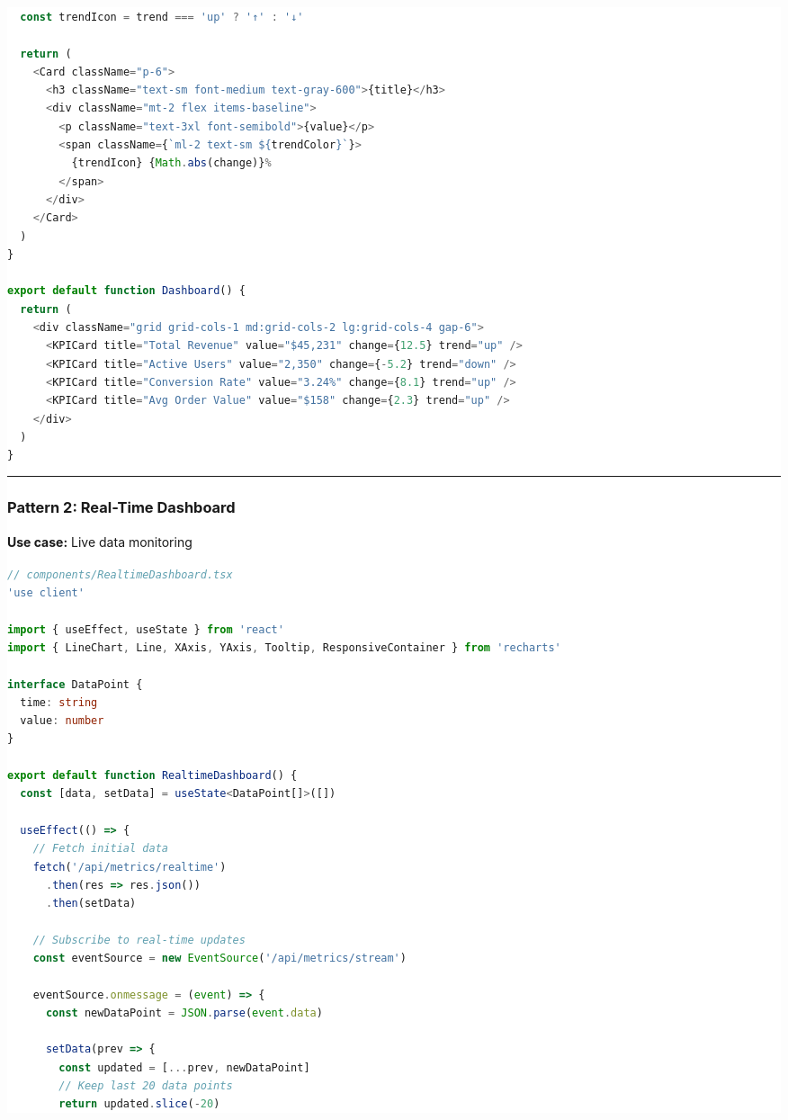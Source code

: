 ```typescript
  const trendIcon = trend === 'up' ? '↑' : '↓'

  return (
    <Card className="p-6">
      <h3 className="text-sm font-medium text-gray-600">{title}</h3>
      <div className="mt-2 flex items-baseline">
        <p className="text-3xl font-semibold">{value}</p>
        <span className={`ml-2 text-sm ${trendColor}`}>
          {trendIcon} {Math.abs(change)}%
        </span>
      </div>
    </Card>
  )
}

export default function Dashboard() {
  return (
    <div className="grid grid-cols-1 md:grid-cols-2 lg:grid-cols-4 gap-6">
      <KPICard title="Total Revenue" value="$45,231" change={12.5} trend="up" />
      <KPICard title="Active Users" value="2,350" change={-5.2} trend="down" />
      <KPICard title="Conversion Rate" value="3.24%" change={8.1} trend="up" />
      <KPICard title="Avg Order Value" value="$158" change={2.3} trend="up" />
    </div>
  )
}
```

---

### Pattern 2: Real-Time Dashboard

**Use case:** Live data monitoring

```typescript
// components/RealtimeDashboard.tsx
'use client'

import { useEffect, useState } from 'react'
import { LineChart, Line, XAxis, YAxis, Tooltip, ResponsiveContainer } from 'recharts'

interface DataPoint {
  time: string
  value: number
}

export default function RealtimeDashboard() {
  const [data, setData] = useState<DataPoint[]>([])

  useEffect(() => {
    // Fetch initial data
    fetch('/api/metrics/realtime')
      .then(res => res.json())
      .then(setData)

    // Subscribe to real-time updates
    const eventSource = new EventSource('/api/metrics/stream')

    eventSource.onmessage = (event) => {
      const newDataPoint = JSON.parse(event.data)

      setData(prev => {
        const updated = [...prev, newDataPoint]
        // Keep last 20 data points
        return updated.slice(-20)
```